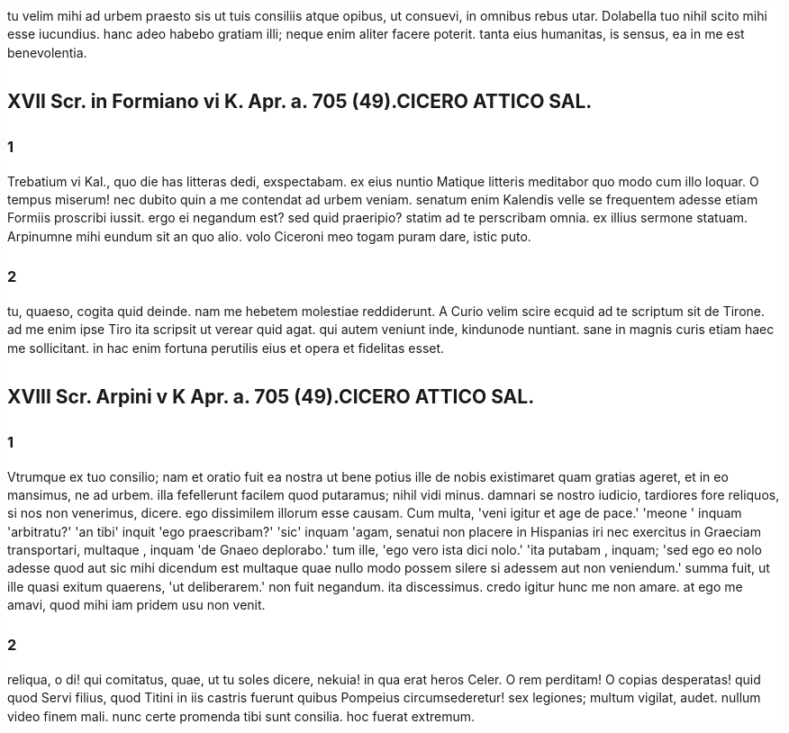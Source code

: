 tu velim mihi ad urbem praesto sis ut tuis consiliis atque opibus,
ut consuevi, in omnibus rebus utar. Dolabella tuo nihil scito mihi esse
iucundius. hanc adeo habebo gratiam illi; neque enim aliter facere
poterit. tanta eius humanitas, is sensus, ea in me est benevolentia.

## XVII  Scr. in Formiano vi K. Apr. a. 705 (49).CICERO ATTICO SAL.

### 1

Trebatium vi Kal., quo die has litteras dedi, exspectabam. ex eius
nuntio Matique litteris meditabor quo modo cum illo loquar. O tempus
miserum! nec dubito quin a me contendat ad urbem veniam. senatum enim
Kalendis velle se frequentem adesse etiam Formiis proscribi iussit. ergo
ei negandum est? sed quid praeripio? statim ad te perscribam omnia. ex
illius sermone statuam. Arpinumne mihi eundum sit an quo alio. volo
Ciceroni meo togam puram dare, istic puto.

### 2

tu, quaeso, cogita quid deinde. nam me hebetem molestiae
reddiderunt. A Curio velim scire ecquid ad te scriptum sit de Tirone. ad
me enim ipse Tiro ita scripsit ut verear quid agat. qui autem veniunt
inde, kindunode nuntiant. sane in magnis curis etiam haec me
sollicitant. in hac enim fortuna perutilis eius et opera et fidelitas
esset.

## XVIII  Scr. Arpini v K Apr. a. 705 (49).CICERO ATTICO SAL.

### 1

Vtrumque ex tuo consilio; nam et oratio fuit ea nostra ut bene
potius ille de nobis existimaret quam gratias ageret, et in eo mansimus,
ne ad urbem. illa fefellerunt facilem quod putaramus; nihil vidi minus.
damnari se nostro iudicio, tardiores fore reliquos, si nos non
venerimus, dicere. ego dissimilem illorum esse causam. Cum multa, 'veni
igitur et age de pace.' 'meone ' inquam 'arbitratu?' 'an tibi'
inquit 'ego praescribam?' 'sic' inquam 'agam, senatui non placere
in Hispanias iri nec exercitus in Graeciam transportari, multaque ,
inquam 'de Gnaeo deplorabo.' tum ille, 'ego vero ista dici nolo.'
'ita putabam , inquam; 'sed ego eo nolo adesse quod aut sic mihi
dicendum est multaque quae nullo modo possem silere si adessem aut non
veniendum.' summa fuit, ut ille quasi exitum quaerens, 'ut
deliberarem.' non fuit negandum. ita discessimus. credo igitur hunc me
non amare. at ego me amavi, quod mihi iam pridem usu non venit.

### 2

reliqua, o di! qui comitatus, quae, ut tu soles dicere, nekuia! in
qua erat heros Celer. O rem perditam! O copias desperatas! quid quod
Servi filius, quod Titini in iis castris fuerunt quibus Pompeius
circumsederetur! sex legiones; multum vigilat, audet. nullum video finem
mali. nunc certe promenda tibi sunt consilia. hoc fuerat extremum.
